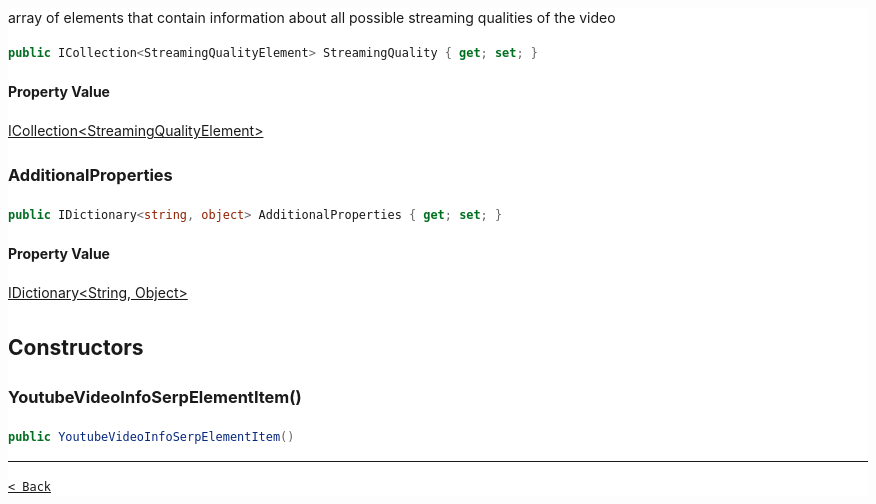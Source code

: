 array of elements that contain information about all possible streaming qualities of the video

```csharp
public ICollection<StreamingQualityElement> StreamingQuality { get; set; }
```

#### Property Value

[ICollection&lt;StreamingQualityElement&gt;](./dataforseo.client.models.streamingqualityelement)<br>

### **AdditionalProperties**

```csharp
public IDictionary<string, object> AdditionalProperties { get; set; }
```

#### Property Value

[IDictionary&lt;String, Object&gt;](https://docs.microsoft.com/en-us/dotnet/api/system.collections.generic.idictionary-2)<br>

## Constructors

### **YoutubeVideoInfoSerpElementItem()**

```csharp
public YoutubeVideoInfoSerpElementItem()
```

---

[`< Back`](./)
